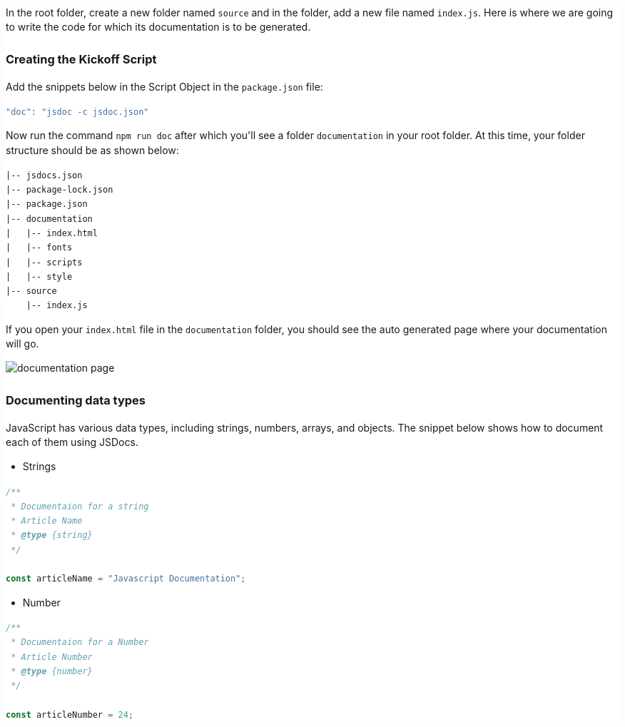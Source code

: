 In the root folder, create a new folder named `source` and in the folder, add a new file named `index.js`. Here is where we are going to write the code for which its documentation is to be generated.

### Creating the Kickoff Script
Add the snippets below in the Script Object in the `package.json` file:

```Javascript
"doc": "jsdoc -c jsdoc.json"
```

Now run the command `npm run doc` after which you'll see a folder `documentation` in your root folder. At this time, your folder structure should be as shown below:

```
|-- jsdocs.json
|-- package-lock.json
|-- package.json
|-- documentation
|   |-- index.html
|   |-- fonts
|   |-- scripts
|   |-- style
|-- source
    |-- index.js
```

If you open your `index.html` file in the `documentation` folder, you should see the auto generated page where your documentation will go.

![documentation page](/enginnering-edication/jsdocs-documentation/initial-page.png)

### Documenting data types
JavaScript has various data types, including strings, numbers, arrays, and objects. The snippet below shows how to document each of them using JSDocs.

- Strings

```Javascript
/**
 * Documentaion for a string
 * Article Name
 * @type {string}
 */

const articleName = "Javascript Documentation";
```

- Number

```js
/**
 * Documentaion for a Number
 * Article Number
 * @type {number}
 */

const articleNumber = 24;
```
